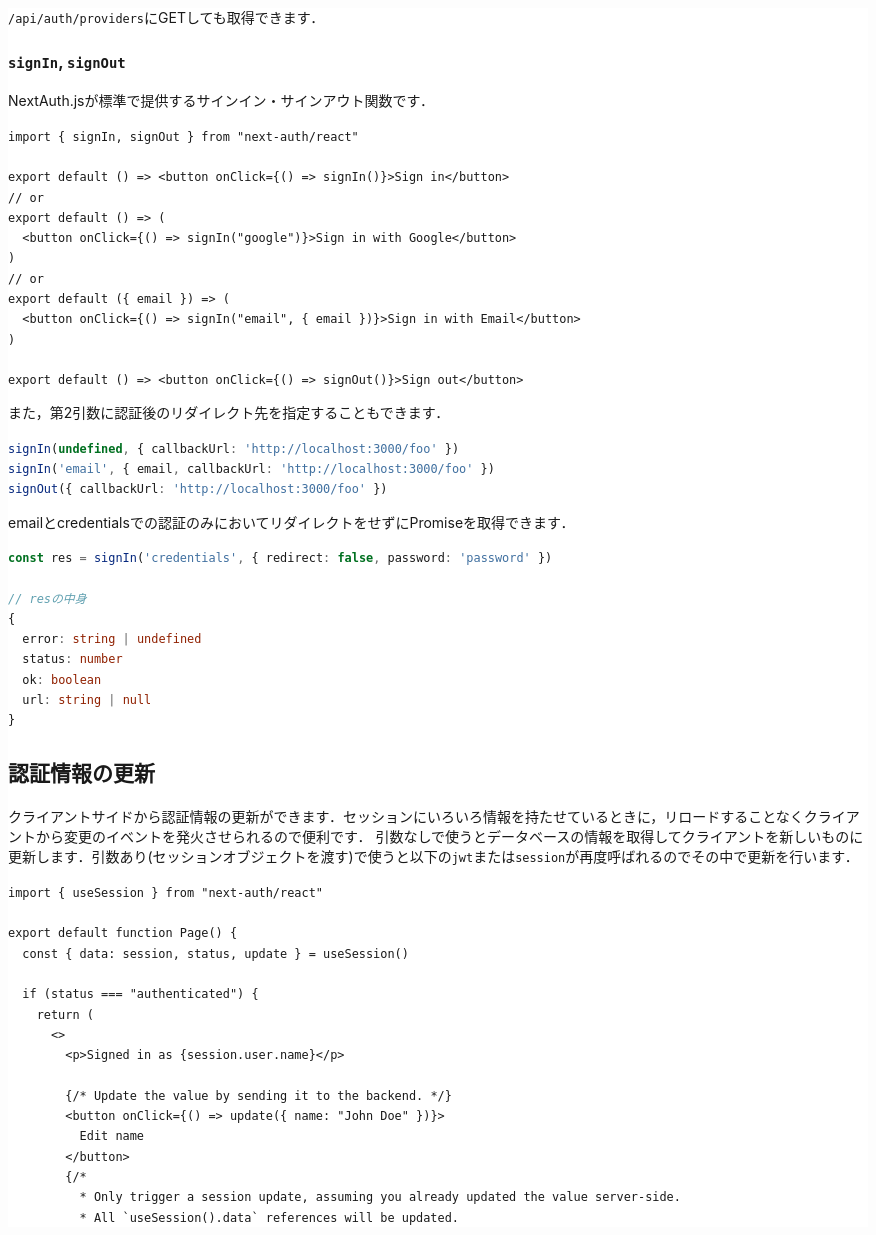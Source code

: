 `/api/auth/providers`にGETしても取得できます．

### `signIn`, `signOut`

NextAuth.jsが標準で提供するサインイン・サインアウト関数です．

```tsx
import { signIn, signOut } from "next-auth/react"

export default () => <button onClick={() => signIn()}>Sign in</button>
// or 
export default () => (
  <button onClick={() => signIn("google")}>Sign in with Google</button>
)
// or 
export default ({ email }) => (
  <button onClick={() => signIn("email", { email })}>Sign in with Email</button>
)

export default () => <button onClick={() => signOut()}>Sign out</button>
```

また，第2引数に認証後のリダイレクト先を指定することもできます．

```ts
signIn(undefined, { callbackUrl: 'http://localhost:3000/foo' })
signIn('email', { email, callbackUrl: 'http://localhost:3000/foo' })
signOut({ callbackUrl: 'http://localhost:3000/foo' })
```

emailとcredentialsでの認証のみにおいてリダイレクトをせずにPromiseを取得できます．

```ts
const res = signIn('credentials', { redirect: false, password: 'password' })

// resの中身
{
  error: string | undefined
  status: number
  ok: boolean
  url: string | null
}
```

## 認証情報の更新

クライアントサイドから認証情報の更新ができます．セッションにいろいろ情報を持たせているときに，リロードすることなくクライアントから変更のイベントを発火させられるので便利です．
引数なしで使うとデータベースの情報を取得してクライアントを新しいものに更新します．引数あり(セッションオブジェクトを渡す)で使うと以下の`jwt`または`session`が再度呼ばれるのでその中で更新を行います．

```tsx
import { useSession } from "next-auth/react"

export default function Page() {
  const { data: session, status, update } = useSession()

  if (status === "authenticated") {
    return (
      <>
        <p>Signed in as {session.user.name}</p>
        
        {/* Update the value by sending it to the backend. */}
        <button onClick={() => update({ name: "John Doe" })}>
          Edit name
        </button>
        {/*
          * Only trigger a session update, assuming you already updated the value server-side.
          * All `useSession().data` references will be updated.
```